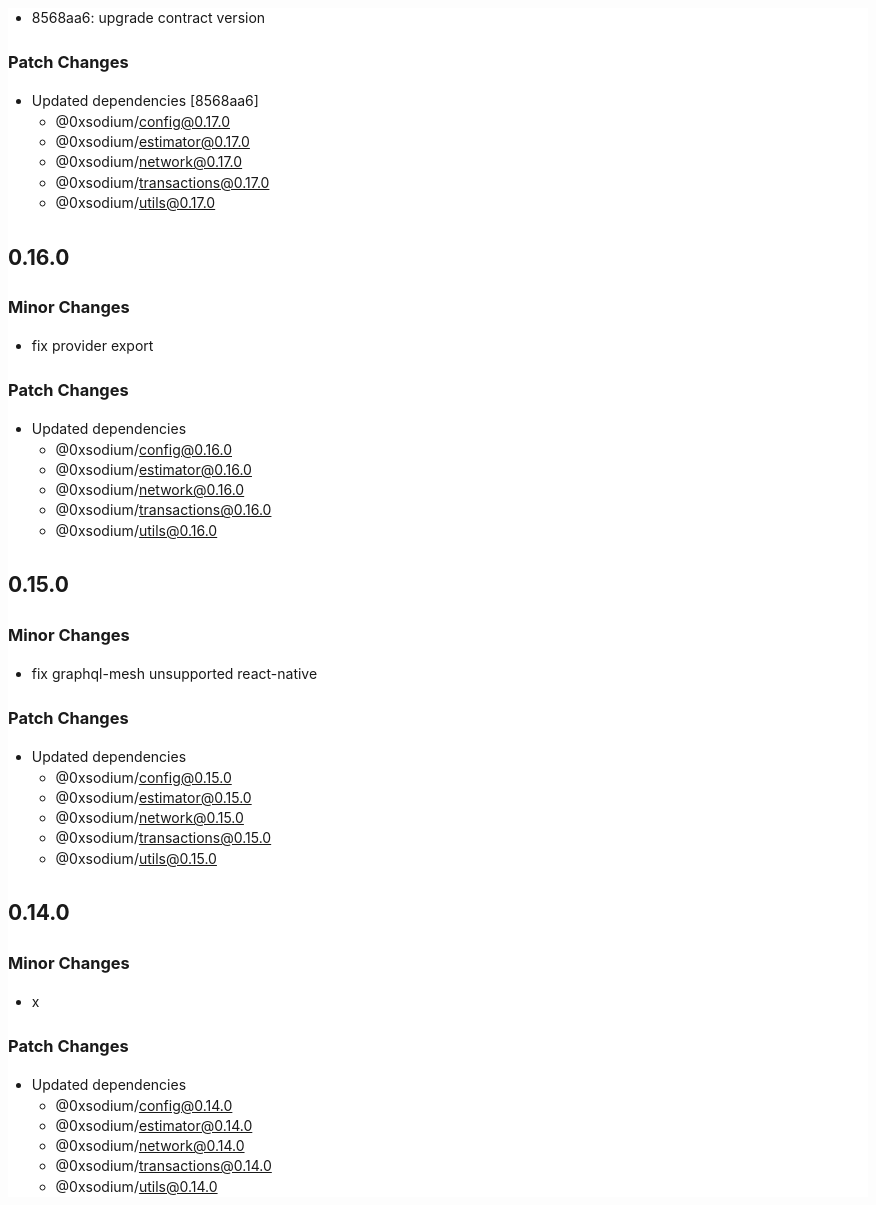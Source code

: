 - 8568aa6: upgrade contract version

### Patch Changes

- Updated dependencies [8568aa6]
  - @0xsodium/config@0.17.0
  - @0xsodium/estimator@0.17.0
  - @0xsodium/network@0.17.0
  - @0xsodium/transactions@0.17.0
  - @0xsodium/utils@0.17.0

## 0.16.0

### Minor Changes

- fix provider export

### Patch Changes

- Updated dependencies
  - @0xsodium/config@0.16.0
  - @0xsodium/estimator@0.16.0
  - @0xsodium/network@0.16.0
  - @0xsodium/transactions@0.16.0
  - @0xsodium/utils@0.16.0

## 0.15.0

### Minor Changes

- fix graphql-mesh unsupported react-native

### Patch Changes

- Updated dependencies
  - @0xsodium/config@0.15.0
  - @0xsodium/estimator@0.15.0
  - @0xsodium/network@0.15.0
  - @0xsodium/transactions@0.15.0
  - @0xsodium/utils@0.15.0

## 0.14.0

### Minor Changes

- x

### Patch Changes

- Updated dependencies
  - @0xsodium/config@0.14.0
  - @0xsodium/estimator@0.14.0
  - @0xsodium/network@0.14.0
  - @0xsodium/transactions@0.14.0
  - @0xsodium/utils@0.14.0
